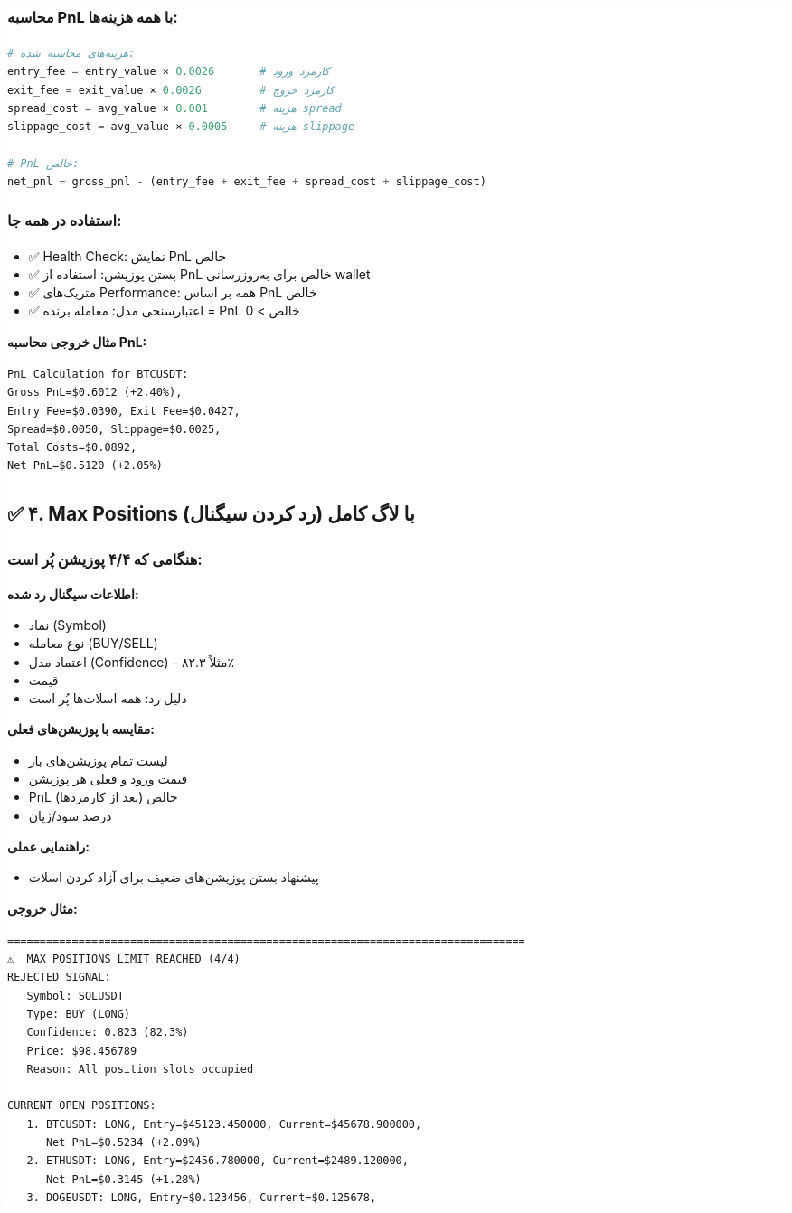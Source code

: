 ### محاسبه PnL با همه هزینه‌ها:
```python
# هزینه‌های محاسبه شده:
entry_fee = entry_value × 0.0026       # کارمزد ورود
exit_fee = exit_value × 0.0026         # کارمزد خروج
spread_cost = avg_value × 0.001        # هزینه spread
slippage_cost = avg_value × 0.0005     # هزینه slippage

# PnL خالص:
net_pnl = gross_pnl - (entry_fee + exit_fee + spread_cost + slippage_cost)
```

### استفاده در همه جا:
- ✅ Health Check: نمایش PnL خالص
- ✅ بستن پوزیشن: استفاده از PnL خالص برای به‌روزرسانی wallet
- ✅ متریک‌های Performance: همه بر اساس PnL خالص
- ✅ اعتبارسنجی مدل: معامله برنده = PnL خالص > 0

**مثال خروجی محاسبه PnL:**
```
PnL Calculation for BTCUSDT: 
Gross PnL=$0.6012 (+2.40%), 
Entry Fee=$0.0390, Exit Fee=$0.0427, 
Spread=$0.0050, Slippage=$0.0025, 
Total Costs=$0.0892, 
Net PnL=$0.5120 (+2.05%)
```

## ✅ ۴. Max Positions با لاگ کامل (رد کردن سیگنال)

### هنگامی که ۴/۴ پوزیشن پُر است:

**اطلاعات سیگنال رد شده:**
- نماد (Symbol)
- نوع معامله (BUY/SELL)
- اعتماد مدل (Confidence) - مثلاً ۸۲.۳٪
- قیمت
- دلیل رد: همه اسلات‌ها پُر است

**مقایسه با پوزیشن‌های فعلی:**
- لیست تمام پوزیشن‌های باز
- قیمت ورود و فعلی هر پوزیشن
- PnL خالص (بعد از کارمزدها)
- درصد سود/زیان

**راهنمایی عملی:**
- پیشنهاد بستن پوزیشن‌های ضعیف برای آزاد کردن اسلات

**مثال خروجی:**
```
================================================================================
⚠️  MAX POSITIONS LIMIT REACHED (4/4)
REJECTED SIGNAL:
   Symbol: SOLUSDT
   Type: BUY (LONG)
   Confidence: 0.823 (82.3%)
   Price: $98.456789
   Reason: All position slots occupied

CURRENT OPEN POSITIONS:
   1. BTCUSDT: LONG, Entry=$45123.450000, Current=$45678.900000, 
      Net PnL=$0.5234 (+2.09%)
   2. ETHUSDT: LONG, Entry=$2456.780000, Current=$2489.120000, 
      Net PnL=$0.3145 (+1.28%)
   3. DOGEUSDT: LONG, Entry=$0.123456, Current=$0.125678, 
```